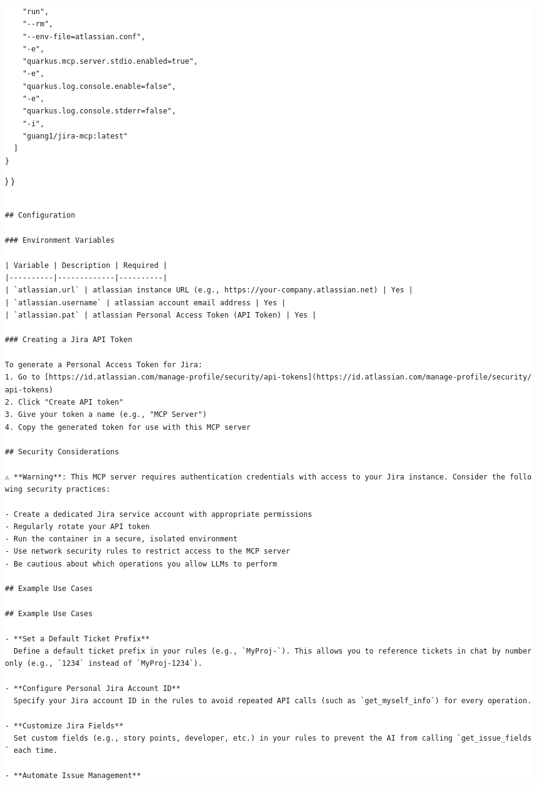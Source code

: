         "run",
        "--rm",
        "--env-file=atlassian.conf",
        "-e",
        "quarkus.mcp.server.stdio.enabled=true",
        "-e",
        "quarkus.log.console.enable=false",
        "-e",
        "quarkus.log.console.stderr=false",
        "-i",
        "guang1/jira-mcp:latest"
      ]
    }
  }
}
```

## Configuration

### Environment Variables

| Variable | Description | Required |
|----------|-------------|----------|
| `atlassian.url` | atlassian instance URL (e.g., https://your-company.atlassian.net) | Yes |
| `atlassian.username` | atlassian account email address | Yes |
| `atlassian.pat` | atlassian Personal Access Token (API Token) | Yes |

### Creating a Jira API Token

To generate a Personal Access Token for Jira:
1. Go to [https://id.atlassian.com/manage-profile/security/api-tokens](https://id.atlassian.com/manage-profile/security/api-tokens)
2. Click "Create API token"
3. Give your token a name (e.g., "MCP Server")
4. Copy the generated token for use with this MCP server

## Security Considerations

⚠️ **Warning**: This MCP server requires authentication credentials with access to your Jira instance. Consider the following security practices:

- Create a dedicated Jira service account with appropriate permissions
- Regularly rotate your API token
- Run the container in a secure, isolated environment
- Use network security rules to restrict access to the MCP server
- Be cautious about which operations you allow LLMs to perform

## Example Use Cases

## Example Use Cases

- **Set a Default Ticket Prefix**  
  Define a default ticket prefix in your rules (e.g., `MyProj-`). This allows you to reference tickets in chat by number only (e.g., `1234` instead of `MyProj-1234`).

- **Configure Personal Jira Account ID**  
  Specify your Jira account ID in the rules to avoid repeated API calls (such as `get_myself_info`) for every operation.

- **Customize Jira Fields**  
  Set custom fields (e.g., story points, developer, etc.) in your rules to prevent the AI from calling `get_issue_fields` each time.

- **Automate Issue Management**  
```